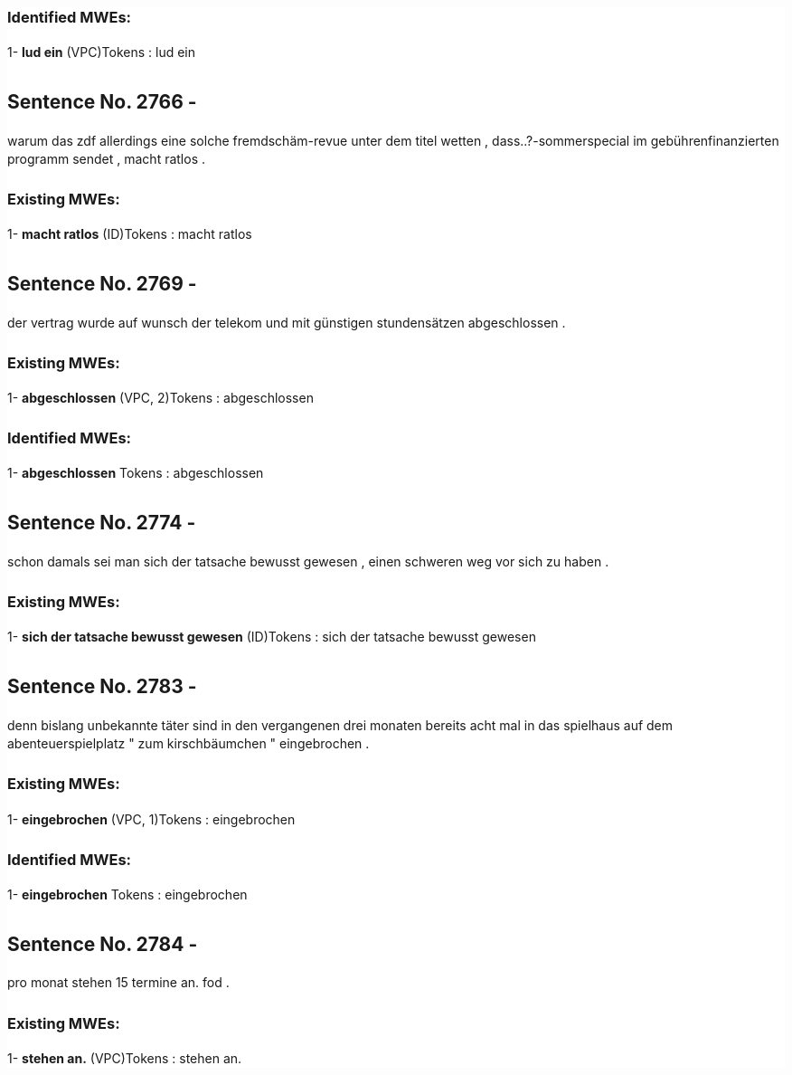 ### Identified MWEs: 
1- **lud ein** (VPC)Tokens : 
lud
ein

## Sentence No. 2766 - 
warum das zdf allerdings eine solche fremdschäm-revue unter dem titel wetten , dass..?-sommerspecial im gebühren­finanzierten programm sendet , macht ratlos . 
### Existing MWEs: 
1- **macht ratlos** (ID)Tokens : 
macht
ratlos

## Sentence No. 2769 - 
der vertrag wurde auf wunsch der telekom und mit günstigen stundensätzen abgeschlossen . 
### Existing MWEs: 
1- **abgeschlossen** (VPC, 2)Tokens : 
abgeschlossen

### Identified MWEs: 
1- **abgeschlossen** Tokens : 
abgeschlossen

## Sentence No. 2774 - 
schon damals sei man sich der tatsache bewusst gewesen , einen schweren weg vor sich zu haben . 
### Existing MWEs: 
1- **sich der tatsache bewusst gewesen** (ID)Tokens : 
sich
der
tatsache
bewusst
gewesen

## Sentence No. 2783 - 
denn bislang unbekannte täter sind in den vergangenen drei monaten bereits acht mal in das spielhaus auf dem abenteuerspielplatz " zum kirschbäumchen " eingebrochen . 
### Existing MWEs: 
1- **eingebrochen** (VPC, 1)Tokens : 
eingebrochen

### Identified MWEs: 
1- **eingebrochen** Tokens : 
eingebrochen

## Sentence No. 2784 - 
pro monat stehen 15 termine an. fod . 
### Existing MWEs: 
1- **stehen an.** (VPC)Tokens : 
stehen
an.
